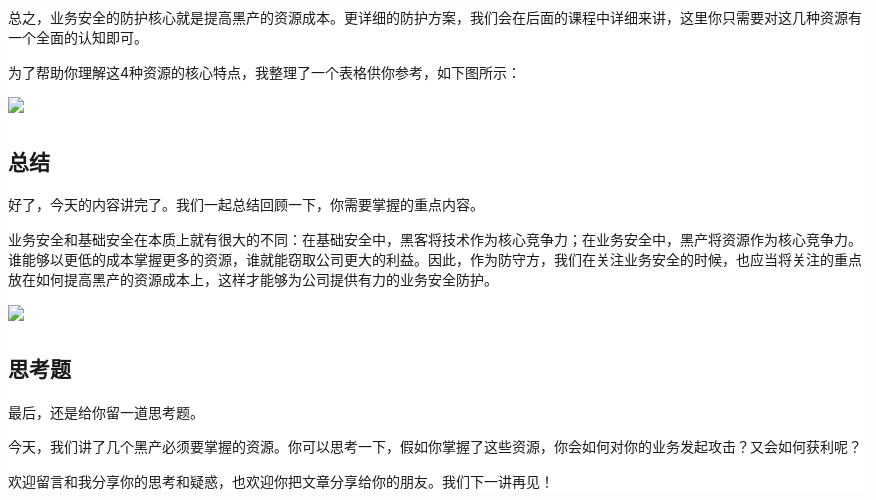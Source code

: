 总之，业务安全的防护核心就是提高黑产的资源成本。更详细的防护方案，我们会在后面的课程中详细来讲，这里你只需要对这几种资源有一个全面的认知即可。

为了帮助你理解这4种资源的核心特点，我整理了一个表格供你参考，如下图所示：

![](https://static001.geekbang.org/resource/image/b6/51/b6b56d22838e443b55f3b03e3e677551.jpeg)

## 总结

好了，今天的内容讲完了。我们一起总结回顾一下，你需要掌握的重点内容。

业务安全和基础安全在本质上就有很大的不同：在基础安全中，黑客将技术作为核心竞争力；在业务安全中，黑产将资源作为核心竞争力。谁能够以更低的成本掌握更多的资源，谁就能窃取公司更大的利益。因此，作为防守方，我们在关注业务安全的时候，也应当将关注的重点放在如何提高黑产的资源成本上，这样才能够为公司提供有力的业务安全防护。

![](https://static001.geekbang.org/resource/image/49/15/49424ef824ad4df08c28fbabc56e2f15.jpg)

## 思考题

最后，还是给你留一道思考题。

今天，我们讲了几个黑产必须要掌握的资源。你可以思考一下，假如你掌握了这些资源，你会如何对你的业务发起攻击？又会如何获利呢？

欢迎留言和我分享你的思考和疑惑，也欢迎你把文章分享给你的朋友。我们下一讲再见！
    